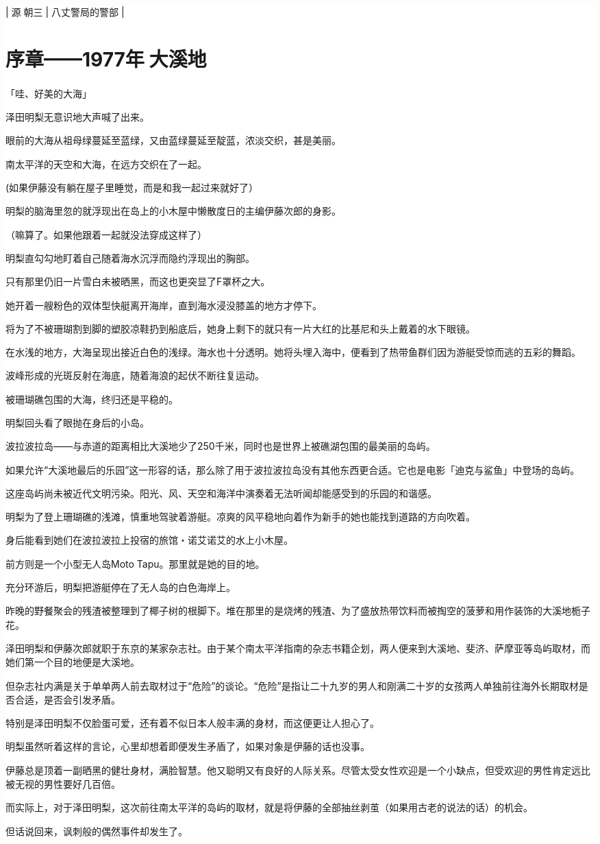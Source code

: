 |     源 朝三      |      八丈警局的警部      |

# 序章——1977年 大溪地

「哇、好美的大海」

  泽田明梨无意识地大声喊了出来。

  眼前的大海从祖母绿蔓延至蓝绿，又由蓝绿蔓延至靛蓝，浓淡交织，甚是美丽。

  南太平洋的天空和大海，在远方交织在了一起。

  (如果伊藤没有躺在屋子里睡觉，而是和我一起过来就好了）

  明梨的脑海里忽的就浮现出在岛上的小木屋中懒散度日的主编伊藤次郎的身影。

  （嘛算了。如果他跟着一起就没法穿成这样了）

  明梨直勾勾地盯着自己随着海水沉浮而隐约浮现出的胸部。

  只有那里仍旧一片雪白未被晒黑，而这也更突显了F罩杯之大。

  她开着一艘粉色的双体型快艇离开海岸，直到海水浸没膝盖的地方才停下。

  将为了不被珊瑚割到脚的塑胶凉鞋扔到船底后，她身上剩下的就只有一片大红的比基尼和头上戴着的水下眼镜。

  在水浅的地方，大海呈现出接近白色的浅绿。海水也十分透明。她将头埋入海中，便看到了热带鱼群们因为游艇受惊而逃的五彩的舞蹈。

  波峰形成的光斑反射在海底，随着海浪的起伏不断往复运动。

  被珊瑚礁包围的大海，终归还是平稳的。

  明梨回头看了眼抛在身后的小岛。

  波拉波拉岛——与赤道的距离相比大溪地少了250千米，同时也是世界上被礁湖包围的最美丽的岛屿。

  如果允许“大溪地最后的乐园”这一形容的话，那么除了用于波拉波拉岛没有其他东西更合适。它也是电影「迪克与鲨鱼」中登场的岛屿。

  这座岛屿尚未被近代文明污染。阳光、风、天空和海洋中演奏着无法听闻却能感受到的乐园的和谐感。

  明梨为了登上珊瑚礁的浅滩，慎重地驾驶着游艇。凉爽的风平稳地向着作为新手的她也能找到道路的方向吹着。

  身后能看到她们在波拉波拉上投宿的旅馆・诺艾诺艾的水上小木屋。

  前方则是一个小型无人岛Moto Tapu。那里就是她的目的地。

  充分环游后，明梨把游艇停在了无人岛的白色海岸上。

  昨晚的野餐聚会的残渣被整理到了椰子树的根脚下。堆在那里的是烧烤的残渣、为了盛放热带饮料而被掏空的菠萝和用作装饰的大溪地栀子花。

  泽田明梨和伊藤次郎就职于东京的某家杂志社。由于某个南太平洋指南的杂志书籍企划，两人便来到大溪地、斐济、萨摩亚等岛屿取材，而她们第一个目的地便是大溪地。

  但杂志社内满是关于单单两人前去取材过于“危险”的谈论。“危险”是指让二十九岁的男人和刚满二十岁的女孩两人单独前往海外长期取材是否合适，是否会引发矛盾。

  特别是泽田明梨不仅脸蛋可爱，还有着不似日本人般丰满的身材，而这便更让人担心了。

  明梨虽然听着这样的言论，心里却想着即便发生矛盾了，如果对象是伊藤的话也没事。

  伊藤总是顶着一副晒黑的健壮身材，满脸智慧。他又聪明又有良好的人际关系。尽管太受女性欢迎是一个小缺点，但受欢迎的男性肯定远比被无视的男性要好几百倍。

  而实际上，对于泽田明梨，这次前往南太平洋的岛屿的取材，就是将伊藤的全部抽丝剥茧（如果用古老的说法的话）的机会。

  但话说回来，讽刺般的偶然事件却发生了。
